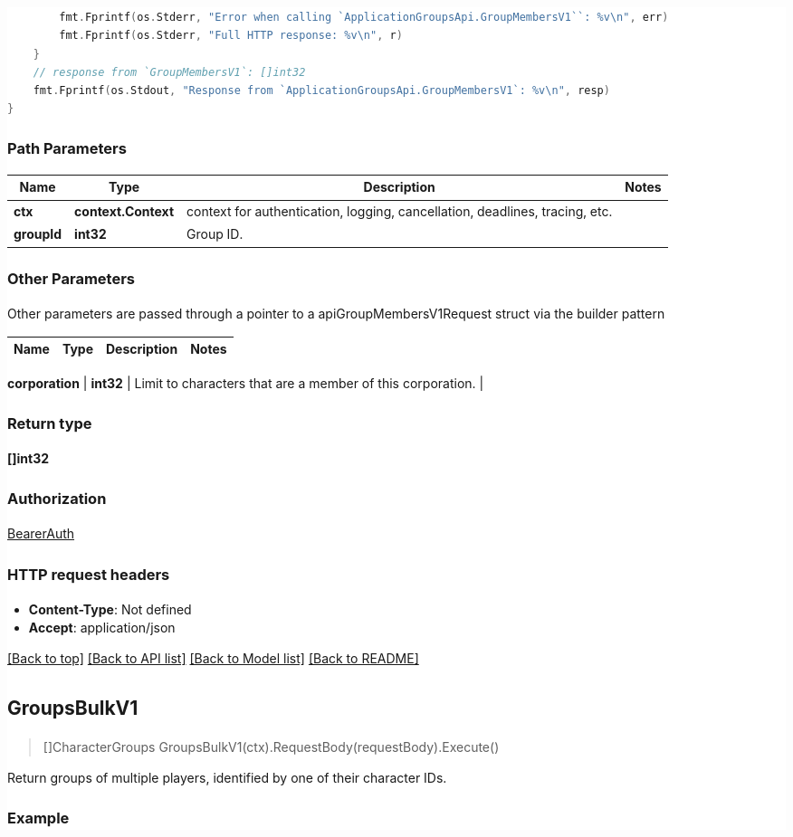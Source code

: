 ```go
        fmt.Fprintf(os.Stderr, "Error when calling `ApplicationGroupsApi.GroupMembersV1``: %v\n", err)
        fmt.Fprintf(os.Stderr, "Full HTTP response: %v\n", r)
    }
    // response from `GroupMembersV1`: []int32
    fmt.Fprintf(os.Stdout, "Response from `ApplicationGroupsApi.GroupMembersV1`: %v\n", resp)
}
```

### Path Parameters


Name | Type | Description  | Notes
------------- | ------------- | ------------- | -------------
**ctx** | **context.Context** | context for authentication, logging, cancellation, deadlines, tracing, etc.
**groupId** | **int32** | Group ID. | 

### Other Parameters

Other parameters are passed through a pointer to a apiGroupMembersV1Request struct via the builder pattern


Name | Type | Description  | Notes
------------- | ------------- | ------------- | -------------

 **corporation** | **int32** | Limit to characters that are a member of this corporation. | 

### Return type

**[]int32**

### Authorization

[BearerAuth](../README.md#BearerAuth)

### HTTP request headers

- **Content-Type**: Not defined
- **Accept**: application/json

[[Back to top]](#) [[Back to API list]](../README.md#documentation-for-api-endpoints)
[[Back to Model list]](../README.md#documentation-for-models)
[[Back to README]](../README.md)


## GroupsBulkV1

> []CharacterGroups GroupsBulkV1(ctx).RequestBody(requestBody).Execute()

Return groups of multiple players, identified by one of their character IDs.



### Example
